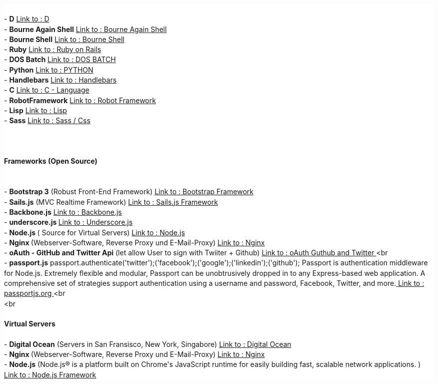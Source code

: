<br> - <strong>D</strong> <a href=" https://en.wikipedia.org/wiki/D#Computing_codes" target="_blank"> Link to : D </a> 
<br> - <strong>Bourne Again Shell</strong> <a href="https://en.wikipedia.org/wiki/Bourne_shell" target="_blank"> Link to : Bourne Again Shell</a> 
<br> - <strong>Bourne Shell</strong> <a href="https://en.wikipedia.org/wiki/Bash_(Unix_shell)" target="_blank"> Link to : Bourne Shell</a> 
<br> - <strong>Ruby</strong> <a href="https://en.wikipedia.org/wiki/Ruby_on_Rails" target="_blank"> Link to : Ruby on Rails</a> 
<br> - <strong>DOS Batch</strong> <a href="https://en.wikipedia.org/wiki/Batch_file" target="_blank"> Link to : DOS BATCH</a> 
<br> - <strong>Python</strong> <a href="https://en.wikipedia.org/wiki/Python_(programming_language)" target="_blank"> Link to : PYTHON</a> 
<br> - <strong>Handlebars</strong> <a href="https://en.wikipedia.org/wiki/Handlebars_(template_system)" target="_blank"> Link to : Handlebars</a> 
<br> - <strong>C</strong> <a href=" https://en.wikipedia.org/wiki/C_(programming_language)" target="_blank"> Link to : C - Language</a> 
<br> - <strong>RobotFramework</strong> <a href="https://en.wikipedia.org/wiki/Robot_Framework" target="_blank"> Link to : Robot Framework</a> 
<br> - <strong>Lisp</strong> <a href="https://en.wikipedia.org/wiki/Lisp" target="_bkank"> Link to : Lisp</a> 
<br> - <strong>Sass</strong> <a href="https://en.wikipedia.org/wiki/Sass_(stylesheet_language)" target="_blank"> Link to : Sass / Css</a> 
<br> 
<br>
<br>
<br> <strong> Frameworks (Open Source) </strong> 
<br>
<br>
<br> - <strong>Bootstrap 3</strong> (Robust Front-End Framework) <a href="https://en.wikipedia.org/wiki/Bootstrap_(front-end_framework)" target="_bkank"> Link to : Bootstrap Framework</a> 
<br> - <strong>Sails.js</strong> (MVC Realtime Framework) <a href="http://sailsjs.org/documentation/concepts/)" target="_bkank"> Link to : Sails.js Framework</a> 
<br> - <strong>Backbone.js</strong> <a href="https://en.wikipedia.org/wiki/Backbone.js" target="_bkank"> Link to : Backbone.js</a> 
<br> - <strong> underscore.js </strong> <a href="https://en.wikipedia.org/wiki/Underscore.js" target="_bkank"> Link to : Underscore.js </a> 
<br> - <strong>Node.js </strong>( Source for Virtual Servers) <a href="https://en.wikipedia.org/wiki/Node.js" target="_bkank"> Link to : Node.js</a> 
<br> - <strong>Nginx </strong>(Webserver-Software, Reverse Proxy und E-Mail-Proxy) <a href="https://en.wikipedia.org/wiki/Nginx" target="_bkank"> Link to : Nginx</a> 
<br> - <strong>oAuth - GitHub and Twitter Api</strong> (let allow User to sign with Twiiter + Github) <a href="https://en.wikipedia.org/wiki/OAuth" target="_bkank"> Link to : oAuth Guthub and Twitter </a> <br
<br> - <strong> passport.js</strong> passport.authenticate('twitter');('facebook');('google');('linkedin');('github');
Passport is authentication middleware for Node.js. Extremely flexible and modular, Passport can be unobtrusively dropped in to any Express-based web application. A comprehensive set of strategies support authentication using a username and password, Facebook, Twitter, and more.<a href="http://passportjs.org/" target="_bkank"> Link to : passportjs.org </a> <br
<br> <br
<br>
<br> <strong> Virtual Servers </strong> 
<br>
<br> - <strong>Digital Ocean</strong> (Servers in San Fransisco, New York, Singabore) <a href="https://en.wikipedia.org/wiki/DigitalOcean" target="_bkank"> Link to : Digital Ocean</a> 
<br> - <strong>Nginx </strong>(Webserver-Software, Reverse Proxy und E-Mail-Proxy) <a href="https://en.wikipedia.org/wiki/Nginx" target="_bkank"> Link to : Nginx</a> 
<br> - <strong>Node.js</strong> (Node.js® is a platform built on Chrome's JavaScript runtime for easily building fast, scalable network applications. ) <a href=" https://en.wikipedia.org/wiki/Node.js" target="_bkank"> Link to : Node.js Framework</a> 
